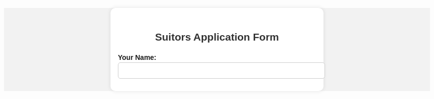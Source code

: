 <!DOCTYPE html>
<html>
<head>
    <title>act#2</title>
    <style>
        body {
            font-family: Arial, sans-serif;
            background-color: #f2f2f2;
            padding: 10px;
        }
        .form-container {
            background-color: #ffffff;
            border-radius: 10px;
            padding: 15px;
            box-shadow: 0 0 8px rgba(0, 0, 0, 0.1);
            max-width: 400px;
            margin: 0 auto;
        }
        .form-title {
            text-align: center;
            margin-bottom: 15px;
            color: #333333;
        }
        .form-group {
            margin-bottom: 10px;
        }
        .form-label {
            font-weight: bold;
        }
        .form-input {
            width: 100%;
            padding: 8px;
            border-radius: 5px;
            border: 1px solid #cccccc;
        }
        .form-textarea {
            width: 100%;
            padding: 8px;
            border-radius: 5px;
            border: 1px solid #cccccc;
            resize: none;
        }
        .form-button {
            width: 100%;
            padding: 10px;
            border: none;
            border-radius: 5px;
            background-color: #FF69B4;
            color: #ffffff;
            cursor: pointer;
        }
        .form-button:hover {
            background-color: #FF1493;
        }
    </style>
</head>
<body>
    <div class="form-container">
        <h2 class="form-title">Suitors Application Form</h2>
        <form>
            <div class="form-group">
                <label for="name" class="form-label">Your Name:</label>
                <input type="text" id="name" name="name" class="form-input" required>
            </div>